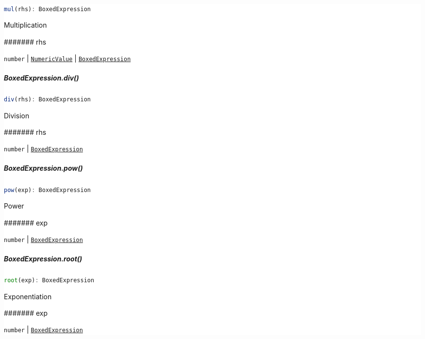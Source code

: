 ```ts
mul(rhs): BoxedExpression
```

Multiplication

####### rhs

`number` | [`NumericValue`](#numericvalue) | [`BoxedExpression`](#boxedexpression)

</MemberCard>

<a id="boxedexpression_div-2" name="boxedexpression_div-2"></a>

<MemberCard>

##### BoxedExpression.div()

```ts
div(rhs): BoxedExpression
```

Division

####### rhs

`number` | [`BoxedExpression`](#boxedexpression)

</MemberCard>

<a id="boxedexpression_pow-2" name="boxedexpression_pow-2"></a>

<MemberCard>

##### BoxedExpression.pow()

```ts
pow(exp): BoxedExpression
```

Power

####### exp

`number` | [`BoxedExpression`](#boxedexpression)

</MemberCard>

<a id="boxedexpression_root-1" name="boxedexpression_root-1"></a>

<MemberCard>

##### BoxedExpression.root()

```ts
root(exp): BoxedExpression
```

Exponentiation

####### exp

`number` | [`BoxedExpression`](#boxedexpression)
